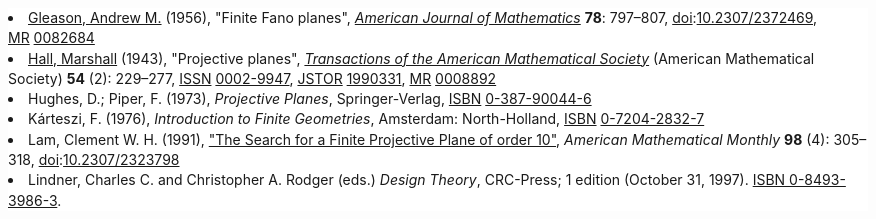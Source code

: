 <li><span id="CITEREFGleason1956" class="citation"><a href="/wiki/Andrew_Gleason" title="Andrew Gleason" class="mw-redirect">Gleason, Andrew M.</a> (1956), "Finite Fano planes", <i><a href="/wiki/American_Journal_of_Mathematics" title="American Journal of Mathematics">American Journal of Mathematics</a></i> <b>78</b>: 797–807, <a href="/wiki/Digital_object_identifier" title="Digital object identifier">doi</a>:<a rel="nofollow" class="external text" href="//dx.doi.org/10.2307%2F2372469">10.2307/2372469</a>, <a href="/wiki/Mathematical_Reviews" title="Mathematical Reviews">MR</a>&#160;<a rel="nofollow" class="external text" href="//www.ams.org/mathscinet-getitem?mr=0082684">0082684</a></span><span title="ctx_ver=Z39.88-2004&amp;rfr_id=info%3Asid%2Fen.wikipedia.org%3AProjective+plane&amp;rft.atitle=Finite+Fano+planes&amp;rft.aufirst=Andrew+M.&amp;rft.au=Gleason%2C+Andrew+M.&amp;rft.aulast=Gleason&amp;rft.date=1956&amp;rft.genre=article&amp;rft_id=info%3Adoi%2F10.2307%2F2372469&amp;rft.jtitle=American+Journal+of+Mathematics&amp;rft.mr=0082684&amp;rft.pages=797-807&amp;rft_val_fmt=info%3Aofi%2Ffmt%3Akev%3Amtx%3Ajournal&amp;rft.volume=78" class="Z3988"><span style="display:none;">&#160;</span></span></li>
<li><span id="CITEREFHall1943" class="citation"><a href="/wiki/Marshall_Hall_(mathematician)" title="Marshall Hall (mathematician)">Hall, Marshall</a> (1943), "Projective planes", <i><a href="/wiki/Transactions_of_the_American_Mathematical_Society" title="Transactions of the American Mathematical Society">Transactions of the American Mathematical Society</a></i> (American Mathematical Society) <b>54</b> (2): 229–277, <a href="/wiki/International_Standard_Serial_Number" title="International Standard Serial Number">ISSN</a>&#160;<a rel="nofollow" class="external text" href="//www.worldcat.org/issn/0002-9947">0002-9947</a>, <a href="/wiki/JSTOR" title="JSTOR">JSTOR</a>&#160;<a rel="nofollow" class="external text" href="//www.jstor.org/stable/1990331">1990331</a>, <a href="/wiki/Mathematical_Reviews" title="Mathematical Reviews">MR</a>&#160;<a rel="nofollow" class="external text" href="//www.ams.org/mathscinet-getitem?mr=0008892">0008892</a></span><span title="ctx_ver=Z39.88-2004&amp;rfr_id=info%3Asid%2Fen.wikipedia.org%3AProjective+plane&amp;rft.atitle=Projective+planes&amp;rft.aufirst=Marshall&amp;rft.au=Hall%2C+Marshall&amp;rft.aulast=Hall&amp;rft.date=1943&amp;rft.genre=article&amp;rft.issn=0002-9947&amp;rft.issue=2&amp;rft.jstor=1990331&amp;rft.jtitle=Transactions+of+the+American+Mathematical+Society&amp;rft.mr=0008892&amp;rft.pages=229-277&amp;rft.pub=American+Mathematical+Society&amp;rft_val_fmt=info%3Aofi%2Ffmt%3Akev%3Amtx%3Ajournal&amp;rft.volume=54" class="Z3988"><span style="display:none;">&#160;</span></span></li>
<li><span id="CITEREFHughesPiper1973" class="citation">Hughes, D.; Piper, F. (1973), <i>Projective Planes</i>, Springer-Verlag, <a href="/wiki/International_Standard_Book_Number" title="International Standard Book Number">ISBN</a>&#160;<a href="/wiki/Special:BookSources/0-387-90044-6" title="Special:BookSources/0-387-90044-6">0-387-90044-6</a></span><span title="ctx_ver=Z39.88-2004&amp;rfr_id=info%3Asid%2Fen.wikipedia.org%3AProjective+plane&amp;rft.aufirst=D.&amp;rft.au=Hughes%2C+D.&amp;rft.aulast=Hughes&amp;rft.au=Piper%2C+F.&amp;rft.btitle=Projective+Planes&amp;rft.date=1973&amp;rft.genre=book&amp;rft.isbn=0-387-90044-6&amp;rft.pub=Springer-Verlag&amp;rft_val_fmt=info%3Aofi%2Ffmt%3Akev%3Amtx%3Abook" class="Z3988"><span style="display:none;">&#160;</span></span></li>
<li><span id="CITEREFK.C3.A1rteszi1976" class="citation">Kárteszi, F. (1976), <i>Introduction to Finite Geometries</i>, Amsterdam: North-Holland, <a href="/wiki/International_Standard_Book_Number" title="International Standard Book Number">ISBN</a>&#160;<a href="/wiki/Special:BookSources/0-7204-2832-7" title="Special:BookSources/0-7204-2832-7">0-7204-2832-7</a></span><span title="ctx_ver=Z39.88-2004&amp;rfr_id=info%3Asid%2Fen.wikipedia.org%3AProjective+plane&amp;rft.aufirst=F.&amp;rft.au=K%C3%A1rteszi%2C+F.&amp;rft.aulast=K%C3%A1rteszi&amp;rft.btitle=Introduction+to+Finite+Geometries&amp;rft.date=1976&amp;rft.genre=book&amp;rft.isbn=0-7204-2832-7&amp;rft.place=Amsterdam&amp;rft.pub=North-Holland&amp;rft_val_fmt=info%3Aofi%2Ffmt%3Akev%3Amtx%3Abook" class="Z3988"><span style="display:none;">&#160;</span></span></li>
<li><span id="CITEREFLam1991" class="citation">Lam, Clement W. H. (1991), <a rel="nofollow" class="external text" href="http://www.cecm.sfu.ca/organics/papers/lam/">"The Search for a Finite Projective Plane of order 10"</a>, <i>American Mathematical Monthly</i> <b>98</b> (4): 305–318, <a href="/wiki/Digital_object_identifier" title="Digital object identifier">doi</a>:<a rel="nofollow" class="external text" href="//dx.doi.org/10.2307%2F2323798">10.2307/2323798</a></span><span title="ctx_ver=Z39.88-2004&amp;rfr_id=info%3Asid%2Fen.wikipedia.org%3AProjective+plane&amp;rft.atitle=The+Search+for+a+Finite+Projective+Plane+of+order+10&amp;rft.aufirst=Clement+W.+H.&amp;rft.au=Lam%2C+Clement+W.+H.&amp;rft.aulast=Lam&amp;rft.date=1991&amp;rft.genre=article&amp;rft_id=http%3A%2F%2Fwww.cecm.sfu.ca%2Forganics%2Fpapers%2Flam%2F&amp;rft_id=info%3Adoi%2F10.2307%2F2323798&amp;rft.issue=4&amp;rft.jtitle=American+Mathematical+Monthly&amp;rft.pages=305-318&amp;rft_val_fmt=info%3Aofi%2Ffmt%3Akev%3Amtx%3Ajournal&amp;rft.volume=98" class="Z3988"><span style="display:none;">&#160;</span></span></li>
<li>Lindner, Charles C. and Christopher A. Rodger (eds.) <i>Design Theory</i>, CRC-Press; 1 edition (October 31, 1997). <a href="/wiki/Special:BookSources/0849339863" class="internal mw-magiclink-isbn">ISBN 0-8493-3986-3</a>.</li>